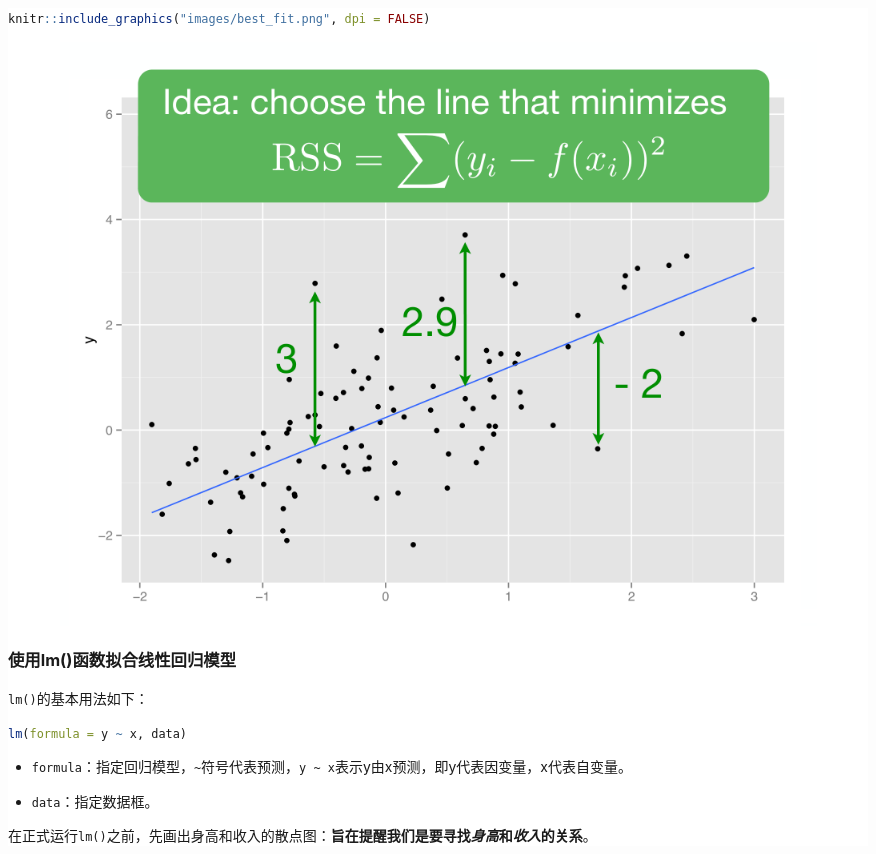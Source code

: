
```r
knitr::include_graphics("images/best_fit.png", dpi = FALSE)
```

<img src="images/best_fit.png" width="757" style="display: block; margin: auto;" />

### 使用lm()函数拟合线性回归模型

`lm()`的基本用法如下：


```r
lm(formula = y ~ x, data)
```

- `formula`：指定回归模型，`~`符号代表预测，`y ~ x`表示y由x预测，即y代表因变量，x代表自变量。

- `data`：指定数据框。

在正式运行`lm()`之前，先画出身高和收入的散点图：**旨在提醒我们是要寻找*身高*和*收入*的关系**。
